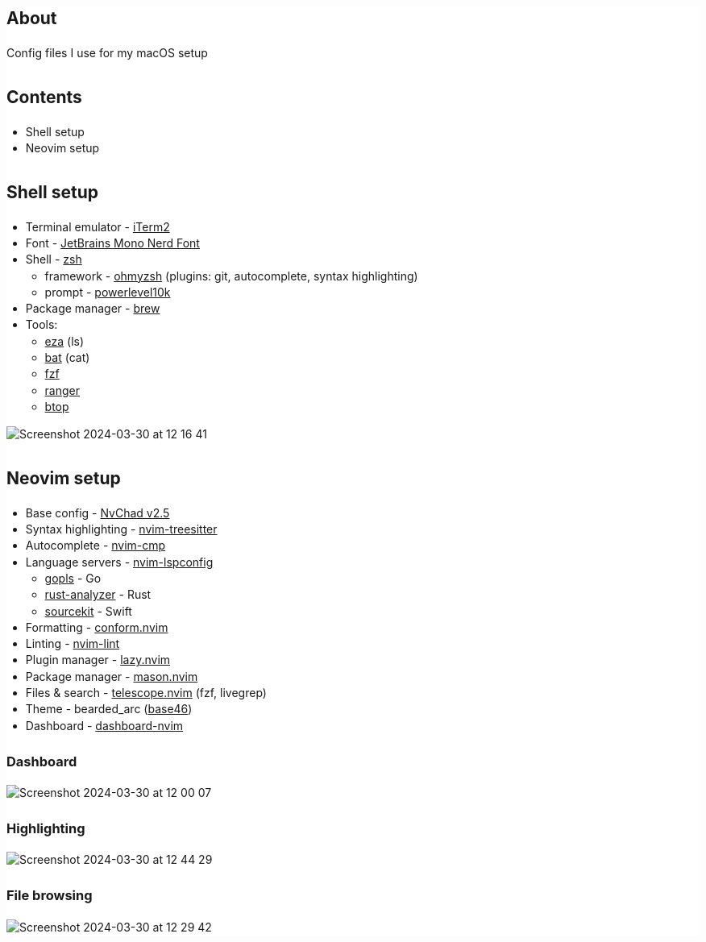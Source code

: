 ## About 
Config files I use for my macOS setup

## Contents
- Shell setup
- Neovim setup 

## Shell setup
- Terminal emulator - [iTerm2](https://iterm2.com)
- Font - [JetBrains Mono Nerd Font](https://www.jetbrains.com/lp/mono/)
- Shell - [zsh](https://www.zsh.org)
  - framework - [ohmyzsh](https://ohmyz.sh) (plugins: git, autocomplete, syntax highlighting) 
  - prompt - [powerlevel10k](https://github.com/romkatv/powerlevel10k)
- Package manager - [brew](https://brew.sh)
- Tools:
  - [eza](https://github.com/eza-community/eza) (ls)
  - [bat](https://github.com/sharkdp/bat) (cat)
  - [fzf](https://github.com/junegunn/fzf)
  - [ranger](https://github.com/ranger/ranger)
  - [btop](https://github.com/aristocratos/btop)

<img width="1309" alt="Screenshot 2024-03-30 at 12 16 41" src="https://github.com/ChiroxS/Dotfiles/assets/52329150/940ba01c-4bd4-4e7a-93d4-cf7df7dbefa1">

## Neovim setup 
- Base config - [NvChad v2.5](https://nvchad.com) 
- Syntax highlighting - [nvim-treesitter](https://nvchad.com)
- Autocomplete - [nvim-cmp](https://github.com/hrsh7th/nvim-cmp) 
- Language servers - [nvim-lspconfig](https://github.com/hrsh7th/nvim-cmp)
  - [gopls](https://pkg.go.dev/golang.org/x/tools/gopls) - Go
  - [rust-analyzer](https://rust-analyzer.github.io) - Rust
  - [sourcekit](https://github.com/apple/sourcekit-lsp) - Swift 
- Formatting - [conform.nvim](https://github.com/stevearc/conform.nvim)
- Linting - [nvim-lint](https://github.com/stevearc/conform.nvim)
- Plugin manager - [lazy.nvim](https://github.com/stevearc/conform.nvim)
- Package manager - [mason.nvim](https://github.com/stevearc/conform.nvim) 
- Files & search - [telescope.nvim](https://github.com/nvim-telescope/telescope.nvim) (fzf, livegrep)
- Theme - bearded_arc ([base46](https://github.com/NvChad/base46))
- Dashboard - [dashboard-nvim](https://github.com/nvimdev/dashboard-nvim) 

### Dashboard
<img width="1312" alt="Screenshot 2024-03-30 at 12 00 07" src="https://github.com/ChiroxS/Dotfiles/assets/52329150/18e0f3a7-7dbc-4611-8162-9fd41dd7a4a9">

### Highlighting 
<img width="1310" alt="Screenshot 2024-03-30 at 12 44 29" src="https://github.com/ChiroxS/Dotfiles/assets/52329150/46cf50d1-599b-4e76-8ba7-eaa7a17ce79b">

### File browsing 
<img width="1312" alt="Screenshot 2024-03-30 at 12 29 42" src="https://github.com/ChiroxS/Dotfiles/assets/52329150/28b32408-df59-46bd-b714-db500b4859ef">  


